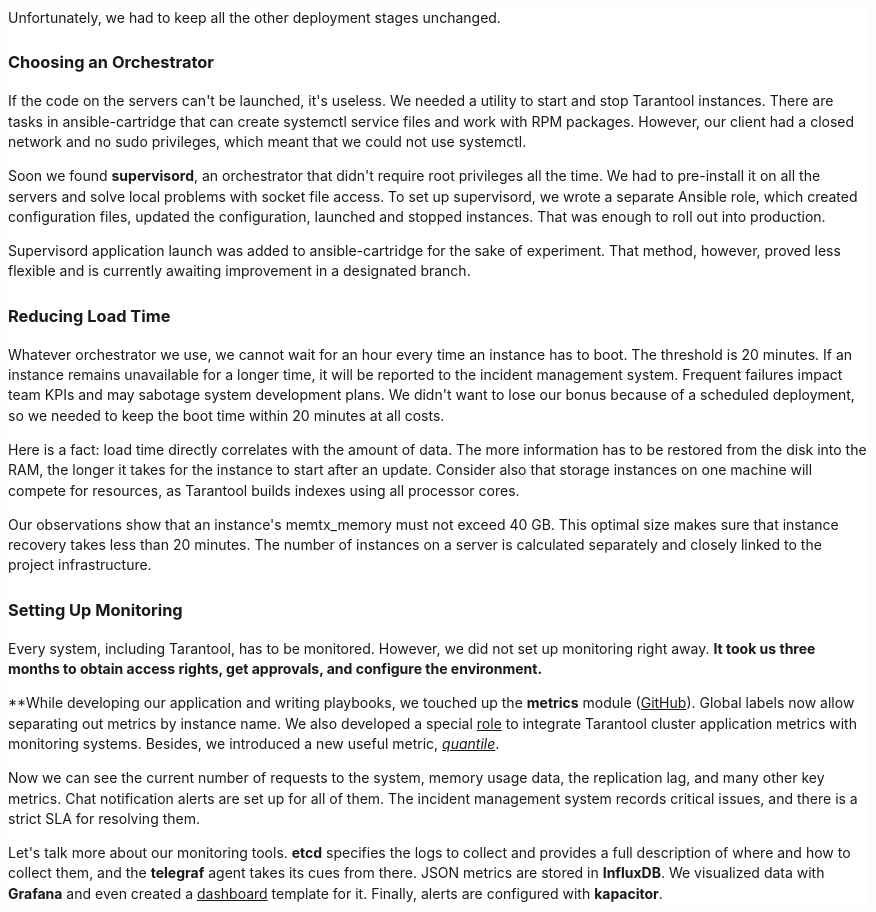 Unfortunately, we had to keep all the other deployment stages unchanged.

### Choosing an Orchestrator

If the code on the servers can't be launched, it's useless. We needed a utility to start and stop Tarantool instances. There are tasks in ansible-cartridge that can create systemctl service files and work with RPM packages. However, our client had a closed network and no sudo privileges, which meant that we could not use systemctl.

Soon we found **supervisord**, an orchestrator that didn't require root privileges all the time. We had to pre-install it on all the servers and solve local problems with socket file access. To set up supervisord, we wrote a separate Ansible role, which created configuration files, updated the configuration, launched and stopped instances. That was enough to roll out into production.

Supervisord application launch was added to ansible-cartridge for the sake of experiment. That method, however, proved less flexible and is currently awaiting improvement in a designated branch.

### Reducing Load Time

Whatever orchestrator we use, we cannot wait for an hour every time an instance has to boot. The threshold is 20 minutes. If an instance remains unavailable for a longer time, it will be reported to the incident management system. Frequent failures impact team KPIs and may sabotage system development plans. We didn't want to lose our bonus because of a scheduled deployment, so we needed to keep the boot time within 20 minutes at all costs.

Here is a fact: load time directly correlates with the amount of data. The more information has to be restored from the disk into the RAM, the longer it takes for the instance to start after an update. Consider also that storage instances on one machine will compete for resources, as Tarantool builds indexes using all processor cores.

Our observations show that an instance's memtx_memory must not exceed 40 GB. This optimal size makes sure that instance recovery takes less than 20 minutes. The number of instances on a server is calculated separately and closely linked to the project infrastructure.

### Setting Up Monitoring

Every system, including Tarantool, has to be monitored. However, we did not set up monitoring right away. **It took us three months to obtain access rights, get approvals, and configure the environment.**

**While developing our application and writing playbooks, we touched up the **metrics** module ([GitHub](https://github.com/tarantool/metrics)). Global labels now allow separating out metrics by instance name. We also developed a special [role](https://github.com/tarantool/metrics#cartridge-role) to integrate Tarantool cluster application metrics with monitoring systems. Besides, we introduced a new useful metric, [*quantile*](https://habr.com/ru/company/mailru/blog/529456/).

Now we can see the current number of requests to the system, memory usage data, the replication lag, and many other key metrics. Chat notification alerts are set up for all of them. The incident management system records critical issues, and there is a strict SLA for resolving them.

Let's talk more about our monitoring tools. **etcd** specifies the logs to collect and provides a full description of where and how to collect them, and the **telegraf** agent takes its cues from there. JSON metrics are stored in **InfluxDB**. We visualized data with **Grafana** and even created a [dashboard](https://grafana.com/grafana/dashboards/13054) template for it. Finally, alerts are configured with **kapacitor**.
